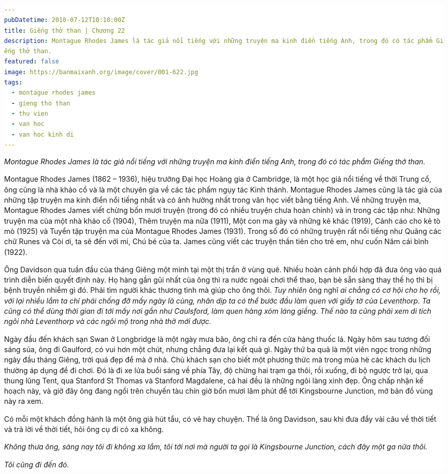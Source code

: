 ```yaml
---
pubDatetime: 2010-07-12T10:10:00Z
title: Giếng thở than | Chương 22
description: Montague Rhodes James là tác giả nổi tiếng với những truyện ma kinh điển tiếng Anh, trong đó có tác phẩm Giếng thở than.
featured: false
image: https://banmaixanh.org/image/cover/001-622.jpg
tags:
  - montague rhodes james
  - gieng tho than
  - thu vien
  - van hoc
  - van hoc kinh di
---
```


_Montague Rhodes James là tác giả nổi tiếng với những truyện ma kinh điển tiếng Anh, trong đó có tác phẩm Giếng thở than._

Montague Rhodes James (1862 – 1936), hiệu trưởng Đại học Hoàng gia ở Cambridge, là một học giả nổi tiếng về thời Trung cổ, ông cũng là nhà khảo cổ và là một chuyên gia về các tác phẩm ngụy tác Kinh thánh. Montague Rhodes James cũng là tác giả của những tập truyện ma kinh điển nổi tiếng nhất và có ảnh hưởng nhất trong văn học viết bằng tiếng Anh. Về những truyện ma, Montague Rhodes James viết chừng bốn mươi truyện (trong đó có nhiều truyện chưa hoàn chỉnh) và in trong các tập như: Những truyện ma của một nhà khảo cổ (1904), Thêm truyện ma nữa (1911), Một con ma gày và những kẻ khác (1919), Cảnh cáo cho kẻ tò mò (1925) và Tuyển tập truyện ma của Montague Rhodes James (1931). Trong số đó có những truyện rất nổi tiếng như Quãng các chữ Runes và Còi ơi, ta sẽ đến với mi, Chú bé của ta. James cũng víết các truyện thần tiên cho trẻ em, như cuốn Năm cái bình (1922).

Ông Davidson qua tuần đầu của tháng Giêng một mình tại một thị trấn ở vùng quê. Nhiều hoàn cảnh phối hợp đã đưa ông vào quá trình diễn biến quyết định này. Họ hàng gần gũi nhất của ông thì ra nước ngoài chơi thể thao, bạn bè sẵn sàng thay thế họ thì bị bệnh truyền nhiễm gì đó. Phải tìm người khác thương tình mà giúp cho ông thôi. _Tuy nhiên_ ông nghĩ _ai chẳng có cơ hội cho họ rồi, với lại nhiều lắm ta chỉ phải chống đỡ mấy ngày là cùng, nhân dịp ta có thể bước đầu làm quen với giấy tờ của Leventhorp. Ta cũng có thể dùng thời gian đi tới mấy nơi gần như Caulsford, làm quen hàng xóm láng giềng. Thế nào ta cũng phải xem di tích ngôi nhà Leventhorp và các ngôi mộ trong nhà thờ mới được._

Ngày đầu đến khách sạn Swan ở Longbridge là một ngày mưa bão, ông chỉ ra đến cửa hàng thuốc lá. Ngày hôm sau tương đối sáng sủa, ông đi Gaulford, có vui hơn một chút, nhưng chẳng đưa lại kết quả gì. Ngày thứ ba quả là một viên ngọc trong những ngày đầu tháng Giêng, trời quá đẹp để mà ở nhà. Chủ khách sạn cho biết một phương thức mà trong mùa hè các khách du lịch thường áp dụng để đi chơi. Đó là đi xe lửa buổi sáng về phía Tây, độ chừng hai trạm ga thôi, rồi xuống, đi bộ ngược trở lại, qua thung lũng Tent, qua Stanford St Thomas và Stanford Magdalene, cả hai đều là những ngôi làng xinh đẹp. Ông chấp nhận kế hoạch này, và giờ đây ông đang ngồi trên chuyến tàu chín giờ bốn mươi lăm phút để tới Kingsbourne Junction, mở bản đồ vùng này ra xem.

Có mỗi một khách đồng hành là một ông già hút tẩu, có vẻ hay chuyện. Thế là ông Davidson, sau khi đưa đẩy vài câu về thời tiết và trả lời về thời tiết, hỏi ông cụ đi có xa không.

_Không thưa ông, sáng nay tôi đi không xa lắm, tôi tới nơi mà người ta gọi là Kingsbourne Junction, cách đây một ga nữa thôi._

_Tôi cũng đi đến đó._
